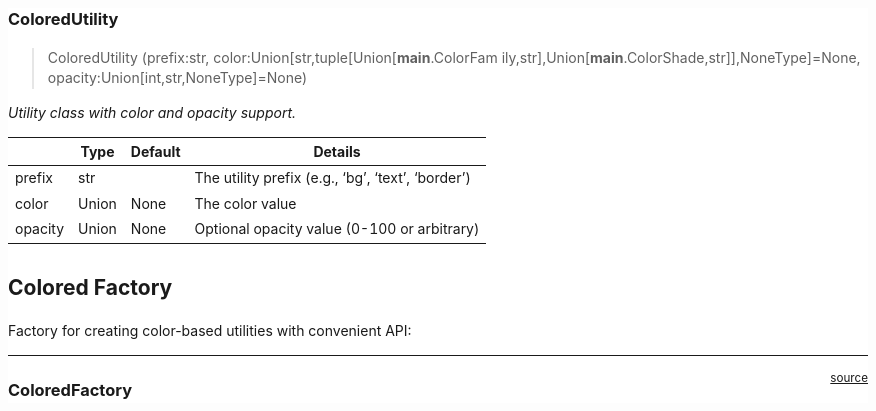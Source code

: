 ### ColoredUtility

>  ColoredUtility (prefix:str, color:Union[str,tuple[Union[__main__.ColorFam
>                      ily,str],Union[__main__.ColorShade,str]],NoneType]=None,
>                      opacity:Union[int,str,NoneType]=None)

*Utility class with color and opacity support.*

<table>
<thead>
<tr>
<th></th>
<th><strong>Type</strong></th>
<th><strong>Default</strong></th>
<th><strong>Details</strong></th>
</tr>
</thead>
<tbody>
<tr>
<td>prefix</td>
<td>str</td>
<td></td>
<td>The utility prefix (e.g., ‘bg’, ‘text’, ‘border’)</td>
</tr>
<tr>
<td>color</td>
<td>Union</td>
<td>None</td>
<td>The color value</td>
</tr>
<tr>
<td>opacity</td>
<td>Union</td>
<td>None</td>
<td>Optional opacity value (0-100 or arbitrary)</td>
</tr>
</tbody>
</table>

## Colored Factory

Factory for creating color-based utilities with convenient API:

------------------------------------------------------------------------

<a
href="https://github.com/cj-mills/cjm-fasthtml-tailwind/blob/main/cjm_fasthtml_tailwind/builders/colors.py#L203"
target="_blank" style="float:right; font-size:smaller">source</a>

### ColoredFactory
